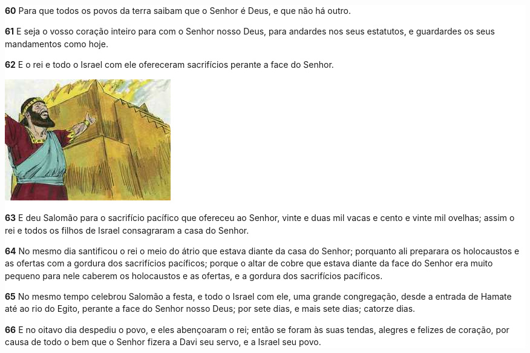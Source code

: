 **60** 	Para que todos os povos da terra saibam que o Senhor é Deus, e que não há outro.

**61** 	E seja o vosso coração inteiro para com o Senhor nosso Deus, para andardes nos seus estatutos, e guardardes os seus mandamentos como hoje.

**62** 	E o rei e todo o Israel com ele ofereceram sacrifícios perante a face do Senhor.

![](../Images/SweetPublishing/11-8-5.jpg) 

**63** 	E deu Salomão para o sacrifício pacífico que ofereceu ao Senhor, vinte e duas mil vacas e cento e vinte mil ovelhas; assim o rei e todos os filhos de Israel consagraram a casa do Senhor.

**64** 	No mesmo dia santificou o rei o meio do átrio que estava diante da casa do Senhor; porquanto ali preparara os holocaustos e as ofertas com a gordura dos sacrifícios pacíficos; porque o altar de cobre que estava diante da face do Senhor era muito pequeno para nele caberem os holocaustos e as ofertas, e a gordura dos sacrifícios pacíficos.

**65** 	No mesmo tempo celebrou Salomão a festa, e todo o Israel com ele, uma grande congregação, desde a entrada de Hamate até ao rio do Egito, perante a face do Senhor nosso Deus; por sete dias, e mais sete dias; catorze dias.

**66** 	E no oitavo dia despediu o povo, e eles abençoaram o rei; então se foram às suas tendas, alegres e felizes de coração, por causa de todo o bem que o Senhor fizera a Davi seu servo, e a Israel seu povo.


